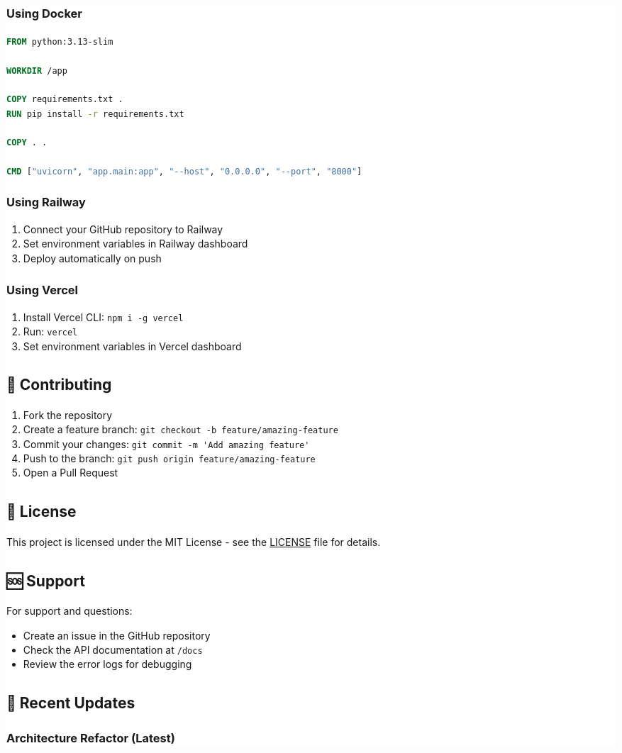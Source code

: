 ### Using Docker

```dockerfile
FROM python:3.13-slim

WORKDIR /app

COPY requirements.txt .
RUN pip install -r requirements.txt

COPY . .

CMD ["uvicorn", "app.main:app", "--host", "0.0.0.0", "--port", "8000"]
```

### Using Railway

1. Connect your GitHub repository to Railway
2. Set environment variables in Railway dashboard
3. Deploy automatically on push

### Using Vercel

1. Install Vercel CLI: `npm i -g vercel`
2. Run: `vercel`
3. Set environment variables in Vercel dashboard

## 🤝 Contributing

1. Fork the repository
2. Create a feature branch: `git checkout -b feature/amazing-feature`
3. Commit your changes: `git commit -m 'Add amazing feature'`
4. Push to the branch: `git push origin feature/amazing-feature`
5. Open a Pull Request

## 📄 License

This project is licensed under the MIT License - see the [LICENSE](LICENSE) file for details.

## 🆘 Support

For support and questions:

- Create an issue in the GitHub repository
- Check the API documentation at `/docs`
- Review the error logs for debugging

## 🔄 Recent Updates

### Architecture Refactor (Latest)
